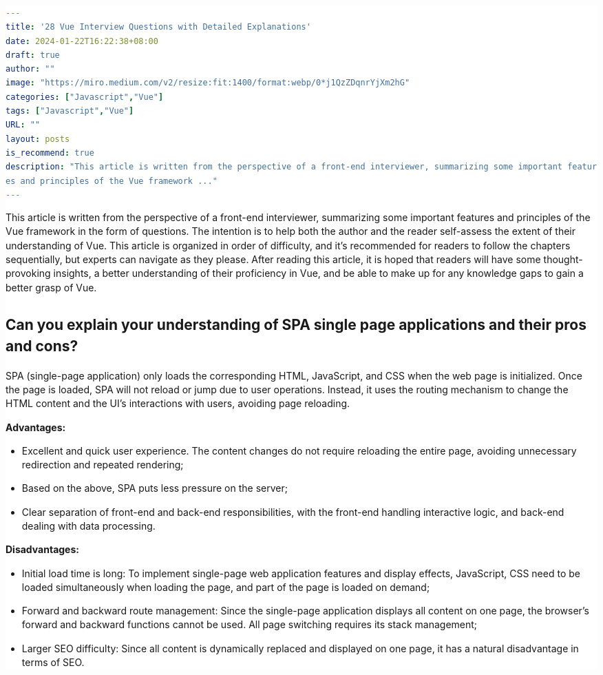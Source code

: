 ```yaml
---
title: '28 Vue Interview Questions with Detailed Explanations'
date: 2024-01-22T16:22:38+08:00
draft: true
author: ""
image: "https://miro.medium.com/v2/resize:fit:1400/format:webp/0*j1QzZDqnrYjXm2hG"
categories: ["Javascript","Vue"]
tags: ["Javascript","Vue"]
URL: ""
layout: posts
is_recommend: true
description: "This article is written from the perspective of a front-end interviewer, summarizing some important features and principles of the Vue framework ..."
---
```


This article is written from the perspective of a front-end interviewer, summarizing some important features and principles of the Vue framework in the form of questions. The intention is to help both the author and the reader self-assess the extent of their understanding of Vue. This article is organized in order of difficulty, and it’s recommended for readers to follow the chapters sequentially, but experts can navigate as they please. After reading this article, it is hoped that readers will have some thought-provoking insights, a better understanding of their proficiency in Vue, and be able to make up for any knowledge gaps to gain a better grasp of Vue.

## Can you explain your understanding of SPA single page applications and their pros and cons?

SPA (single-page application) only loads the corresponding HTML, JavaScript, and CSS when the web page is initialized. Once the page is loaded, SPA will not reload or jump due to user operations. Instead, it uses the routing mechanism to change the HTML content and the UI’s interactions with users, avoiding page reloading.

**Advantages:**

- Excellent and quick user experience. The content changes do not require reloading the entire page, avoiding unnecessary redirection and repeated rendering;

- Based on the above, SPA puts less pressure on the server;

- Clear separation of front-end and back-end responsibilities, with the front-end handling interactive logic, and back-end dealing with data processing.

**Disadvantages:**

- Initial load time is long: To implement single-page web application features and display effects, JavaScript, CSS need to be loaded simultaneously when loading the page, and part of the page is loaded on demand;

- Forward and backward route management: Since the single-page application displays all content on one page, the browser’s forward and backward functions cannot be used. All page switching requires its stack management;

- Larger SEO difficulty: Since all content is dynamically replaced and displayed on one page, it has a natural disadvantage in terms of SEO.
